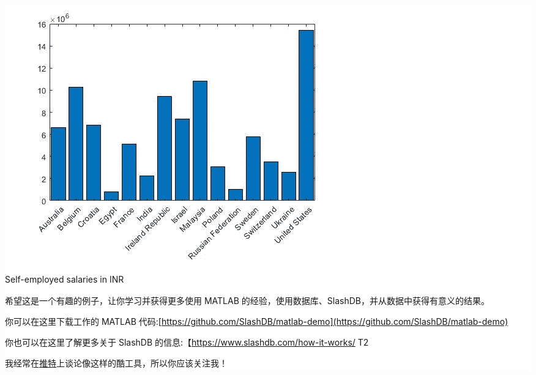 ![](img/b6cae559c8eba3f78e74530ec7ca2a7d.png)

Self-employed salaries in INR

希望这是一个有趣的例子，让你学习并获得更多使用 MATLAB 的经验，使用数据库、SlashDB，并从数据中获得有意义的结果。

你可以在这里下载工作的 MATLAB 代码:[https://github.com/SlashDB/matlab-demo](https://github.com/SlashDB/matlab-demo)

你也可以在这里了解更多关于 SlashDB 的信息:【https://www.slashdb.com/how-it-works/ T2

我经常在[推特](https://twitter.com/FlippedCoding)上谈论像这样的酷工具，所以你应该关注我！